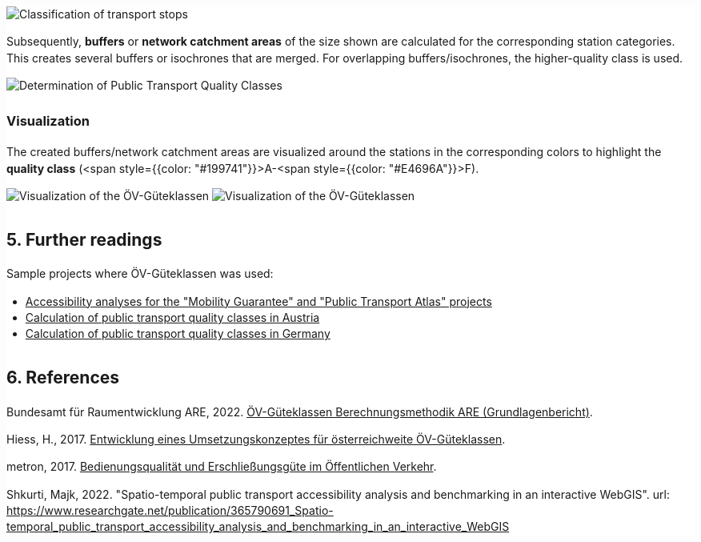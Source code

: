![Classification of transport stops](/img/toolbox/accessibility_indicators/gueteklassen/classification_stations_en.webp "Classification of transport stops")

Subsequently, **buffers** or **network catchment areas** of the size shown are calculated for the corresponding station categories. This creates several buffers or isochrones that are merged. For overlapping buffers/isochrones, the higher-quality class is used. 

![Determination of Public Transport Quality Classes](/img/toolbox/accessibility_indicators/gueteklassen/determination_oev_gueteklasse_en.webp "Determination of Public Transport Quality Classes")

### Visualization

The created buffers/network catchment areas are visualized around the stations in the corresponding colors to highlight the **quality class** (<span style={{color: "#199741"}}>A</span>-<span style={{color: "#E4696A"}}>F</span>).

![Visualization of the ÖV-Güteklassen](/img/toolbox/accessibility_indicators/gueteklassen/visualization.png "Visualization of the ÖV-Güteklassen")
![Visualization of the ÖV-Güteklassen](/img/toolbox/accessibility_indicators/gueteklassen/visualization_network.png "Visualization of the ÖV-Güteklassen")


## 5. Further readings

Sample projects where ÖV-Güteklassen was used:
- [Accessibility analyses for the "Mobility Guarantee" and "Public Transport Atlas" projects](https://www.plan4better.de/en/references/accessibility-analyses-for-the-mobility-guarantee-and-public-transport-atlas-projects) 
- [Calculation of public transport quality classes in Austria](https://www.plan4better.de/en/references/guteklassen-osterreich)
- [Calculation of public transport quality classes in Germany](https://www.plan4better.de/en/references/calculation-of-public-transport-quality-classes-in-germany)

## 6. References

Bundesamt für Raumentwicklung ARE, 2022. [ÖV-Güteklassen Berechnungsmethodik ARE (Grundlagenbericht)](https://www.are.admin.ch/are/de/home/medien-und-publikationen/publikationen/verkehr/ov-guteklassen-berechnungsmethodik-are.html "Open Reference").

Hiess, H., 2017. [Entwicklung eines Umsetzungskonzeptes für österreichweite ÖV-Güteklassen](https://www.oerok.gv.at/fileadmin/user_upload/Bilder/2.Reiter-Raum_u._Region/1.OEREK/OEREK_2011/PS_RO_Verkehr/OeV-G%C3%BCteklassen_Bericht_Final_2017-04-12.pdf "Open Reference").

metron, 2017. [Bedienungsqualität und Erschließungsgüte im Öffentlichen Verkehr](https://vorarlberg.at/documents/302033/472144/1-+Schlussbericht.pdf/81c5f0d7-a0f0-54c7-e951-462cd5cf2831?t=1616147848364 "Open Reference").

Shkurti, Majk, 2022. "Spatio-temporal public transport accessibility analysis and benchmarking in an interactive WebGIS". url: https://www.researchgate.net/publication/365790691_Spatio-temporal_public_transport_accessibility_analysis_and_benchmarking_in_an_interactive_WebGIS 


